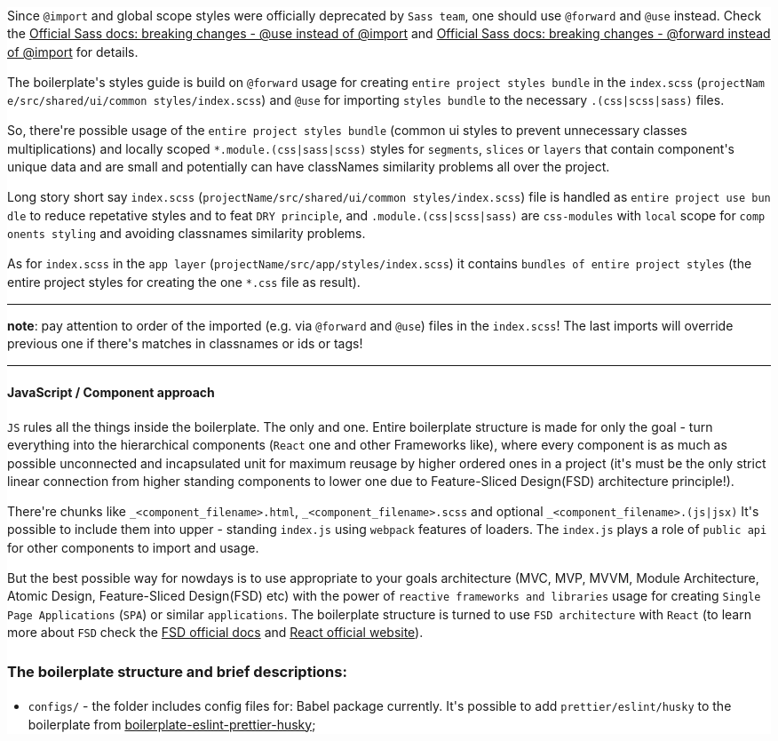 Since `@import` and global scope styles were officially deprecated by `Sass team`, one should use `@forward` and `@use` instead. Check the [Official Sass docs: breaking changes - @use instead of @import](https://sass-lang.com/documentation/at-rules/use/) and [Official Sass docs: breaking changes - @forward instead of @import](https://sass-lang.com/documentation/at-rules/forward/) for details.

The boilerplate's styles guide is build on `@forward` usage for creating `entire project styles bundle` in the `index.scss` (`projectName/src/shared/ui/common styles/index.scss`) and `@use` for importing `styles bundle` to the necessary `.(css|scss|sass)` files.

So, there're possible usage of the `entire project styles bundle` (common ui styles to prevent unnecessary classes multiplications) and locally scoped `*.module.(css|sass|scss)` styles for `segments`, `slices` or `layers` that contain component's unique data and are small and potentially can have classNames similarity problems all over the project.

Long story short say `index.scss` (`projectName/src/shared/ui/common styles/index.scss`) file is handled as `entire project use bundle` to reduce repetative styles and to feat `DRY principle`, and `.module.(css|scss|sass)` are `css-modules` with `local` scope for `components styling` and avoiding classnames similarity problems.

As for `index.scss` in the `app layer` (`projectName/src/app/styles/index.scss`) it contains `bundles of entire project styles` (the entire project styles for creating the one `*.css` file as result).

---

**note**: pay attention to order of the imported (e.g. via `@forward` and `@use`) files in the `index.scss`! The last imports will override previous one if there's matches in classnames or ids or tags!

---

#### JavaScript / Component approach

`JS` rules all the things inside the boilerplate. The only and one. Entire boilerplate structure is made for only the goal - turn everything into the hierarchical components (`React` one and other Frameworks like), where every component is as much as possible unconnected and incapsulated unit for maximum reusage by higher ordered ones in a project (it's must be the only strict linear connection from higher standing components to lower one due to Feature-Sliced Design(FSD) architecture principle!).

There're chunks like `_<component_filename>.html`, `_<component_filename>.scss` and optional `_<component_filename>.(js|jsx)` It's possible to include them into upper - standing `index.js` using `webpack` features of loaders. The `index.js` plays a role of `public api` for other components to import and usage.

But the best possible way for nowdays is to use appropriate to your goals architecture (MVC, MVP, MVVM, Module Architecture, Atomic Design, Feature-Sliced Design(FSD) etc) with the power of `reactive frameworks and libraries` usage for creating `Single Page Applications` (`SPA`) or similar `applications`. The boilerplate structure is turned to use `FSD architecture` with `React` (to learn more about `FSD` check the [FSD official docs](https://feature-sliced.design/docs/get-started) and [React official website](https://react.dev/)).

### The boilerplate structure and brief descriptions:

- `configs/` - the folder includes config files for: Babel package currently. It's possible to add `prettier/eslint/husky` to the boilerplate from [boilerplate-eslint-prettier-husky](https://github.com/Dmitriy-Frostoff/boilerplate-eslint-prettier-husky);
